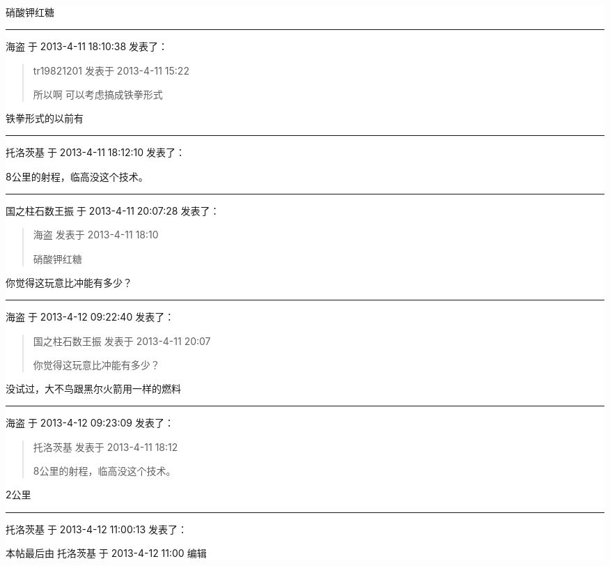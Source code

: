 

硝酸钾红糖

---------

海盗 于 2013-4-11 18:10:38 发表了：

> tr19821201 发表于 2013-4-11 15:22
> 
> 所以啊 可以考虑搞成铁拳形式



铁拳形式的以前有

---------

托洛茨基 于 2013-4-11 18:12:10 发表了：

8公里的射程，临高没这个技术。

---------

国之柱石数王振 于 2013-4-11 20:07:28 发表了：

> 海盗 发表于 2013-4-11 18:10
> 
> 硝酸钾红糖



你觉得这玩意比冲能有多少？

---------

海盗 于 2013-4-12 09:22:40 发表了：

> 国之柱石数王振 发表于 2013-4-11 20:07
> 
> 你觉得这玩意比冲能有多少？



没试过，大不鸟跟黑尔火箭用一样的燃料

---------

海盗 于 2013-4-12 09:23:09 发表了：

> 托洛茨基 发表于 2013-4-11 18:12
> 
> 8公里的射程，临高没这个技术。



2公里

---------

托洛茨基 于 2013-4-12 11:00:13 发表了：

本帖最后由 托洛茨基 于 2013-4-12 11:00 编辑 

